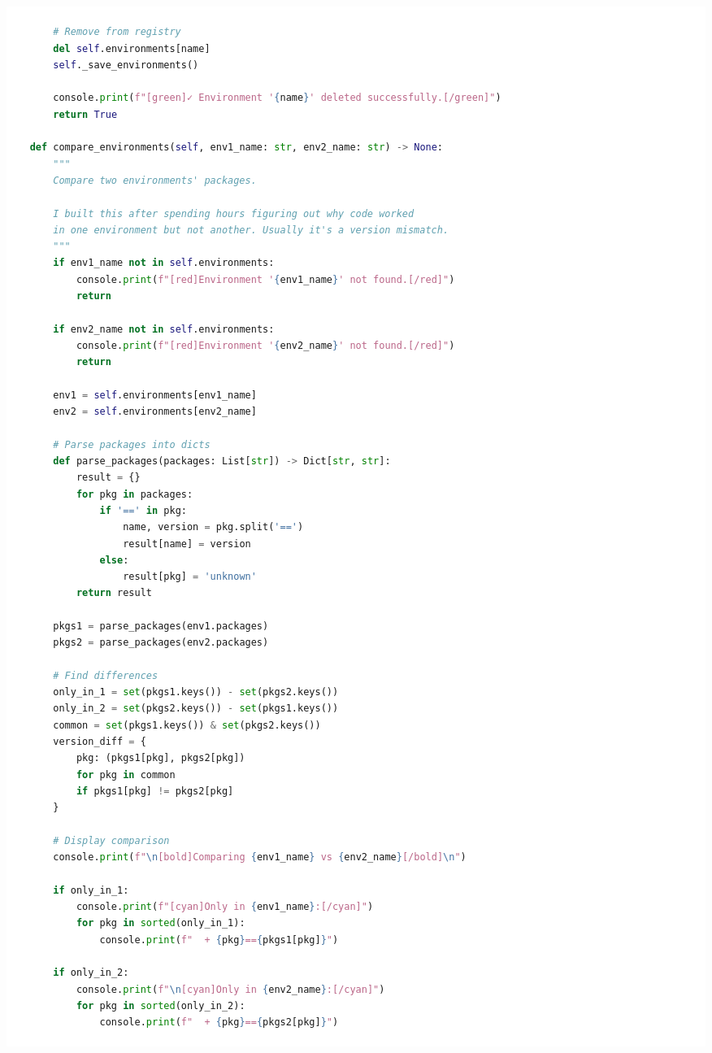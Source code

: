 ```python
        
        # Remove from registry
        del self.environments[name]
        self._save_environments()
        
        console.print(f"[green]✓ Environment '{name}' deleted successfully.[/green]")
        return True
    
    def compare_environments(self, env1_name: str, env2_name: str) -> None:
        """
        Compare two environments' packages.
        
        I built this after spending hours figuring out why code worked
        in one environment but not another. Usually it's a version mismatch.
        """
        if env1_name not in self.environments:
            console.print(f"[red]Environment '{env1_name}' not found.[/red]")
            return
        
        if env2_name not in self.environments:
            console.print(f"[red]Environment '{env2_name}' not found.[/red]")
            return
        
        env1 = self.environments[env1_name]
        env2 = self.environments[env2_name]
        
        # Parse packages into dicts
        def parse_packages(packages: List[str]) -> Dict[str, str]:
            result = {}
            for pkg in packages:
                if '==' in pkg:
                    name, version = pkg.split('==')
                    result[name] = version
                else:
                    result[pkg] = 'unknown'
            return result
        
        pkgs1 = parse_packages(env1.packages)
        pkgs2 = parse_packages(env2.packages)
        
        # Find differences
        only_in_1 = set(pkgs1.keys()) - set(pkgs2.keys())
        only_in_2 = set(pkgs2.keys()) - set(pkgs1.keys())
        common = set(pkgs1.keys()) & set(pkgs2.keys())
        version_diff = {
            pkg: (pkgs1[pkg], pkgs2[pkg])
            for pkg in common
            if pkgs1[pkg] != pkgs2[pkg]
        }
        
        # Display comparison
        console.print(f"\n[bold]Comparing {env1_name} vs {env2_name}[/bold]\n")
        
        if only_in_1:
            console.print(f"[cyan]Only in {env1_name}:[/cyan]")
            for pkg in sorted(only_in_1):
                console.print(f"  + {pkg}=={pkgs1[pkg]}")
        
        if only_in_2:
            console.print(f"\n[cyan]Only in {env2_name}:[/cyan]")
            for pkg in sorted(only_in_2):
                console.print(f"  + {pkg}=={pkgs2[pkg]}")
        
```